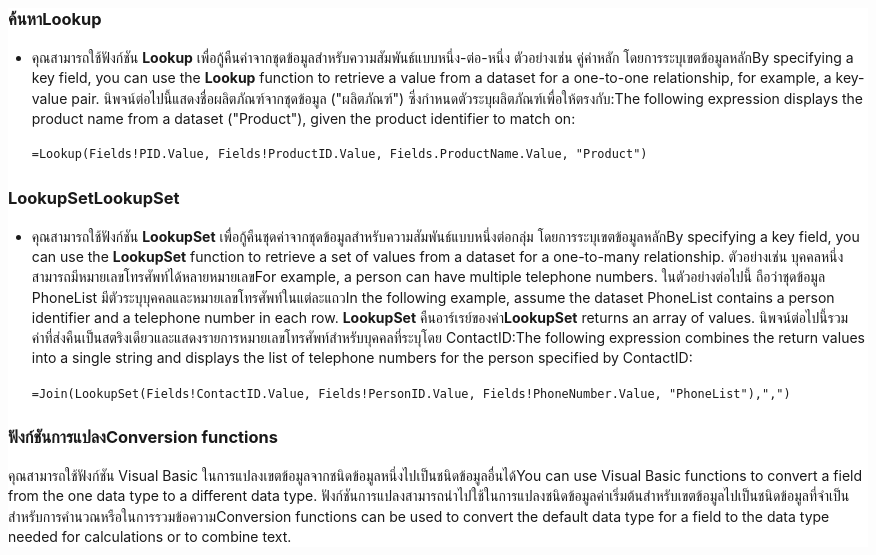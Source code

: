 ### <a name="lookup"></a><span data-ttu-id="aaddb-200">ค้นหา</span><span class="sxs-lookup"><span data-stu-id="aaddb-200">Lookup</span></span>  
  
-   <span data-ttu-id="aaddb-201">คุณสามารถใช้ฟังก์ชัน **Lookup** เพื่อกู้คืนค่าจากชุดข้อมูลสำหรับความสัมพันธ์แบบหนึ่ง-ต่อ-หนึ่ง ตัวอย่างเช่น คู่ค่าหลัก โดยการระบุเขตข้อมูลหลัก</span><span class="sxs-lookup"><span data-stu-id="aaddb-201">By specifying a key field, you can use the **Lookup** function to retrieve a value from a dataset for a one-to-one relationship, for example, a key-value pair.</span></span> <span data-ttu-id="aaddb-202">นิพจน์ต่อไปนี้แสดงชื่อผลิตภัณฑ์จากชุดข้อมูล ("ผลิตภัณฑ์") ซึ่งกำหนดตัวระบุผลิตภัณฑ์เพื่อให้ตรงกับ:</span><span class="sxs-lookup"><span data-stu-id="aaddb-202">The following expression displays the product name from a dataset ("Product"), given the product identifier to match on:</span></span>  
  
    ```  
    =Lookup(Fields!PID.Value, Fields!ProductID.Value, Fields.ProductName.Value, "Product")  
    ```  
  
### <a name="lookupset"></a><span data-ttu-id="aaddb-203">LookupSet</span><span class="sxs-lookup"><span data-stu-id="aaddb-203">LookupSet</span></span>  
  
-   <span data-ttu-id="aaddb-204">คุณสามารถใช้ฟังก์ชัน **LookupSet** เพื่อกู้คืนชุดค่าจากชุดข้อมูลสำหรับความสัมพันธ์แบบหนึ่งต่อกลุ่ม โดยการระบุเขตข้อมูลหลัก</span><span class="sxs-lookup"><span data-stu-id="aaddb-204">By specifying a key field, you can use the **LookupSet** function to retrieve a set of values from a dataset for a one-to-many relationship.</span></span> <span data-ttu-id="aaddb-205">ตัวอย่างเช่น บุคคลหนึ่งสามารถมีหมายเลขโทรศัพท์ได้หลายหมายเลข</span><span class="sxs-lookup"><span data-stu-id="aaddb-205">For example, a person can have multiple telephone numbers.</span></span> <span data-ttu-id="aaddb-206">ในตัวอย่างต่อไปนี้ ถือว่าชุดข้อมูล PhoneList มีตัวระบุบุคคลและหมายเลขโทรศัพท์ในแต่ละแถว</span><span class="sxs-lookup"><span data-stu-id="aaddb-206">In the following example, assume the dataset PhoneList contains a person identifier and a telephone number in each row.</span></span> <span data-ttu-id="aaddb-207">**LookupSet** คืนอาร์เรย์ของค่า</span><span class="sxs-lookup"><span data-stu-id="aaddb-207">**LookupSet** returns an array of values.</span></span> <span data-ttu-id="aaddb-208">นิพจน์ต่อไปนี้รวมค่าที่ส่งคืนเป็นสตริงเดียวและแสดงรายการหมายเลขโทรศัพท์สำหรับบุคคลที่ระบุโดย ContactID:</span><span class="sxs-lookup"><span data-stu-id="aaddb-208">The following expression combines the return values into a single string and displays the list of telephone numbers for the person specified by ContactID:</span></span>  
  
    ```  
    =Join(LookupSet(Fields!ContactID.Value, Fields!PersonID.Value, Fields!PhoneNumber.Value, "PhoneList"),",")  
    ```  
  
###  <a name="conversion-functions"></a><a name="ConversionFunctions"></a> <span data-ttu-id="aaddb-209">ฟังก์ชันการแปลง</span><span class="sxs-lookup"><span data-stu-id="aaddb-209">Conversion functions</span></span>  
 <span data-ttu-id="aaddb-210">คุณสามารถใช้ฟังก์ชัน Visual Basic ในการแปลงเขตข้อมูลจากชนิดข้อมูลหนึ่งไปเป็นชนิดข้อมูลอื่นได้</span><span class="sxs-lookup"><span data-stu-id="aaddb-210">You can use Visual Basic functions to convert a field from the one data type to a different data type.</span></span> <span data-ttu-id="aaddb-211">ฟังก์ชันการแปลงสามารถนำไปใช้ในการแปลงชนิดข้อมูลค่าเริ่มต้นสำหรับเขตข้อมูลไปเป็นชนิดข้อมูลที่จำเป็นสำหรับการคำนวณหรือในการรวมข้อความ</span><span class="sxs-lookup"><span data-stu-id="aaddb-211">Conversion functions can be used to convert the default data type for a field to the data type needed for calculations or to combine text.</span></span>  
  